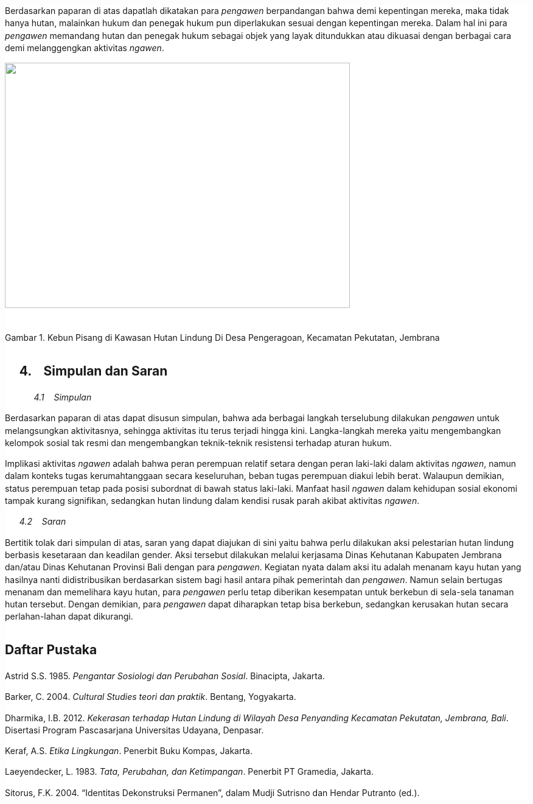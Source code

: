 <p><span class="font0">Berdasarkan paparan di atas dapatlah dikatakan para </span><span class="font0" style="font-style:italic;">pengawen</span><span class="font0"> berpandangan bahwa demi kepentingan mereka, maka tidak hanya hutan, malainkan hukum dan penegak hukum pun diperlakukan sesuai dengan kepentingan mereka. Dalam hal ini para </span><span class="font0" style="font-style:italic;">pengawen</span><span class="font0"> memandang hutan dan penegak hukum sebagai objek yang layak ditundukkan atau dikuasai dengan berbagai cara demi melanggengkan aktivitas </span><span class="font0" style="font-style:italic;">ngawen</span><span class="font0">.</span></p>
<div><img src="https://jurnal.harianregional.com/media/6530-1.jpg" alt="" style="width:425pt;height:302pt;">
</div><br clear="all">
<p><span class="font0">Gambar 1. Kebun Pisang di Kawasan Hutan Lindung Di Desa Pengeragoan, Kecamatan Pekutatan, Jembrana</span></p>
<ul style="list-style:none;"><li>
<h2><a name="bookmark12"></a><span class="font0" style="font-weight:bold;"><a name="bookmark13"></a>4. &nbsp;&nbsp;&nbsp;Simpulan dan Saran</span></h2>
<ul style="list-style:none;">
<li>
<p><span class="font0" style="font-style:italic;">4.1 &nbsp;&nbsp;&nbsp;Simpulan</span></p></li></ul></li></ul>
<p><span class="font0">Berdasarkan paparan di atas dapat disusun simpulan, bahwa ada berbagai langkah terselubung dilakukan </span><span class="font0" style="font-style:italic;">pengawen</span><span class="font0"> untuk melangsungkan aktivitasnya, sehingga aktivitas itu terus terjadi hingga kini. Langka-langkah mereka yaitu mengembangkan kelompok sosial tak resmi dan mengembangkan teknik-teknik resistensi terhadap aturan hukum.</span></p>
<p><span class="font0">Implikasi aktivitas </span><span class="font0" style="font-style:italic;">ngawen</span><span class="font0"> adalah bahwa peran perempuan relatif setara dengan peran laki-laki dalam aktivitas </span><span class="font0" style="font-style:italic;">ngawen</span><span class="font0">, namun dalam konteks tugas kerumahtanggaan secara keseluruhan, beban tugas perempuan diakui lebih berat. Walaupun demikian, status perempuan tetap pada posisi subordnat di bawah status laki-laki. Manfaat hasil </span><span class="font0" style="font-style:italic;">ngawen</span><span class="font0"> dalam kehidupan sosial ekonomi tampak kurang signifikan, sedangkan hutan lindung dalam kendisi rusak parah akibat aktivitas </span><span class="font0" style="font-style:italic;">ngawen</span><span class="font0">.</span></p>
<ul style="list-style:none;"><li>
<p><span class="font0" style="font-style:italic;">4.2 &nbsp;&nbsp;&nbsp;Saran</span></p></li></ul>
<p><span class="font0">Bertitik tolak dari simpulan di atas, saran yang dapat diajukan di sini yaitu bahwa perlu dilakukan aksi pelestarian hutan lindung berbasis kesetaraan dan keadilan gender. Aksi tersebut dilakukan melalui kerjasama Dinas Kehutanan Kabupaten Jembrana dan/atau Dinas Kehutanan Provinsi Bali dengan para </span><span class="font0" style="font-style:italic;">pengawen</span><span class="font0">. Kegiatan nyata dalam aksi itu adalah menanam kayu hutan yang hasilnya nanti didistribusikan berdasarkan sistem bagi hasil antara pihak pemerintah dan </span><span class="font0" style="font-style:italic;">pengawen</span><span class="font0">. Namun selain bertugas menanam dan memelihara kayu hutan, para </span><span class="font0" style="font-style:italic;">pengawen</span><span class="font0"> perlu tetap diberikan kesempatan untuk berkebun di sela-sela tanaman hutan tersebut. Dengan demikian, para </span><span class="font0" style="font-style:italic;">pengawen </span><span class="font0">dapat diharapkan tetap bisa berkebun, sedangkan kerusakan hutan secara perlahan-lahan dapat dikurangi.</span></p>
<h2><a name="bookmark14"></a><span class="font0" style="font-weight:bold;"><a name="bookmark15"></a>Daftar Pustaka</span></h2>
<p><span class="font0">Astrid S.S. 1985. </span><span class="font0" style="font-style:italic;">Pengantar Sosiologi dan Perubahan Sosial</span><span class="font0">. Binacipta, Jakarta.</span></p>
<p><span class="font0">Barker, C. 2004. </span><span class="font0" style="font-style:italic;">Cultural Studies teori dan praktik</span><span class="font0">. Bentang, Yogyakarta.</span></p>
<p><span class="font0">Dharmika, I.B. 2012. </span><span class="font0" style="font-style:italic;">Kekerasan terhadap Hutan Lindung di Wilayah Desa Penyanding Kecamatan Pekutatan, Jembrana, Bali</span><span class="font0">. Disertasi Program Pascasarjana Universitas Udayana, Denpasar.</span></p>
<p><span class="font0">Keraf, A.S. </span><span class="font0" style="font-style:italic;">Etika Lingkungan</span><span class="font0">. Penerbit Buku Kompas, Jakarta.</span></p>
<p><span class="font0">Laeyendecker, L. 1983. </span><span class="font0" style="font-style:italic;">Tata, Perubahan, dan Ketimpangan</span><span class="font0">. Penerbit PT Gramedia, Jakarta.</span></p>
<p><span class="font0">Sitorus, F.K. 2004. “Identitas Dekonstruksi Permanen”, dalam Mudji Sutrisno dan Hendar Putranto (ed.).</span></p>